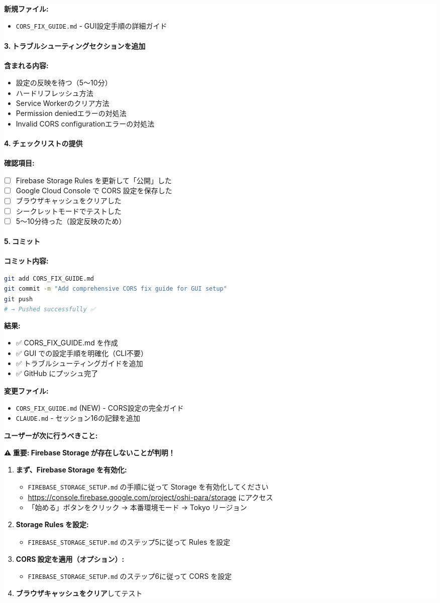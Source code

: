 **新規ファイル:**
- `CORS_FIX_GUIDE.md` - GUI設定手順の詳細ガイド

#### 3. トラブルシューティングセクションを追加

**含まれる内容:**
- 設定の反映を待つ（5〜10分）
- ハードリフレッシュ方法
- Service Workerのクリア方法
- Permission deniedエラーの対処法
- Invalid CORS configurationエラーの対処法

#### 4. チェックリストの提供

**確認項目:**
- [ ] Firebase Storage Rules を更新して「公開」した
- [ ] Google Cloud Console で CORS 設定を保存した
- [ ] ブラウザキャッシュをクリアした
- [ ] シークレットモードでテストした
- [ ] 5〜10分待った（設定反映のため）

#### 5. コミット

**コミット内容:**
```bash
git add CORS_FIX_GUIDE.md
git commit -m "Add comprehensive CORS fix guide for GUI setup"
git push
# → Pushed successfully ✅
```

**結果:**
- ✅ CORS_FIX_GUIDE.md を作成
- ✅ GUI での設定手順を明確化（CLI不要）
- ✅ トラブルシューティングガイドを追加
- ✅ GitHub にプッシュ完了

**変更ファイル:**
- `CORS_FIX_GUIDE.md` (NEW) - CORS設定の完全ガイド
- `CLAUDE.md` - セッション16の記録を追加

**ユーザーが次に行うべきこと:**

**⚠️ 重要: Firebase Storage が存在しないことが判明！**

1. **まず、Firebase Storage を有効化:**
   - `FIREBASE_STORAGE_SETUP.md` の手順に従って Storage を有効化してください
   - https://console.firebase.google.com/project/oshi-para/storage にアクセス
   - 「始める」ボタンをクリック → 本番環境モード → Tokyo リージョン

2. **Storage Rules を設定:**
   - `FIREBASE_STORAGE_SETUP.md` のステップ5に従って Rules を設定

3. **CORS 設定を適用（オプション）:**
   - `FIREBASE_STORAGE_SETUP.md` のステップ6に従って CORS を設定

4. **ブラウザキャッシュをクリア**してテスト
